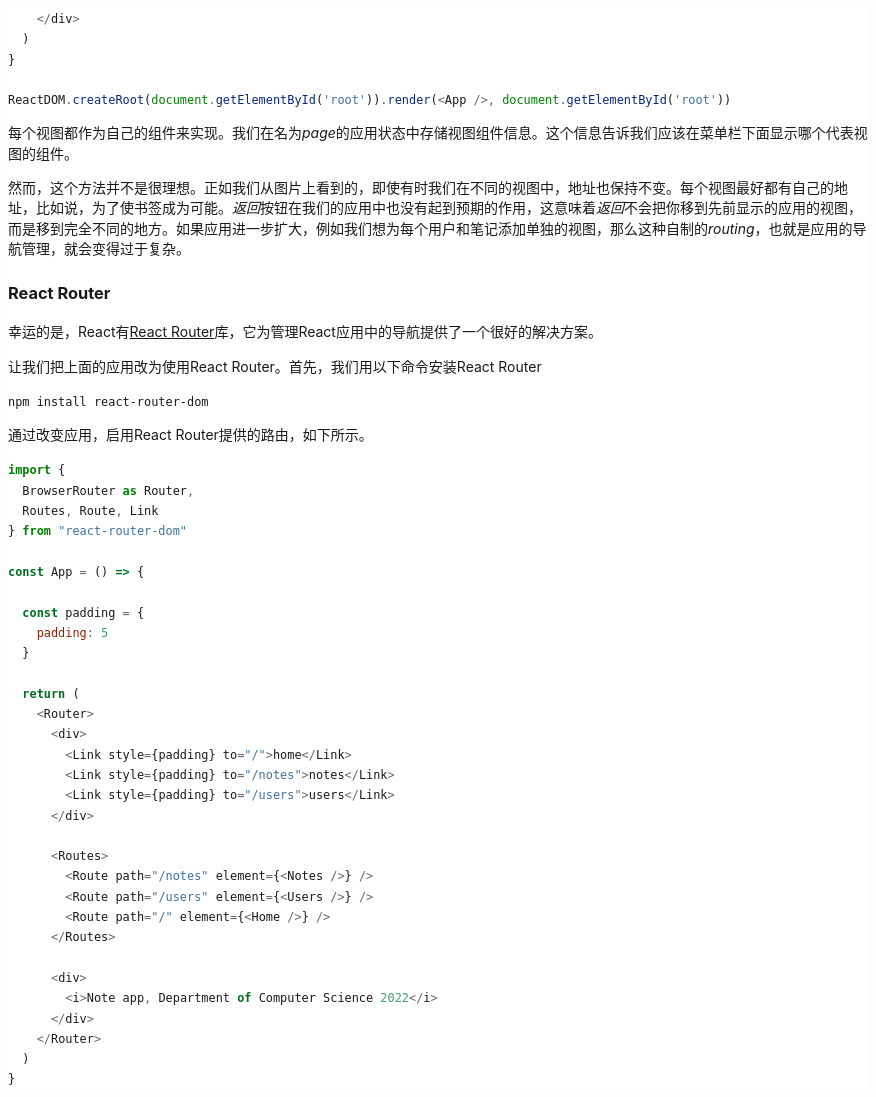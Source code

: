 ```js
    </div>
  )
}

ReactDOM.createRoot(document.getElementById('root')).render(<App />, document.getElementById('root'))
```


每个视图都作为自己的组件来实现。我们在名为<i>page</i>的应用状态中存储视图组件信息。这个信息告诉我们应该在菜单栏下面显示哪个代表视图的组件。


 然而，这个方法并不是很理想。正如我们从图片上看到的，即使有时我们在不同的视图中，地址也保持不变。每个视图最好都有自己的地址，比如说，为了使书签成为可能。<i>返回</i>按钮在我们的应用中也没有起到预期的作用，这意味着<i>返回</i>不会把你移到先前显示的应用的视图，而是移到完全不同的地方。如果应用进一步扩大，例如我们想为每个用户和笔记添加单独的视图，那么这种自制的<i>routing</i>，也就是应用的导航管理，就会变得过于复杂。

### React Router


 幸运的是，React有[React Router](https://reactrouter.com/)库，它为管理React应用中的导航提供了一个很好的解决方案。


 让我们把上面的应用改为使用React Router。首先，我们用以下命令安装React Router

```bash
npm install react-router-dom
```


 通过改变应用，启用React Router提供的路由，如下所示。

```js
import {
  BrowserRouter as Router,
  Routes, Route, Link
} from "react-router-dom"

const App = () => {

  const padding = {
    padding: 5
  }

  return (
    <Router>
      <div>
        <Link style={padding} to="/">home</Link>
        <Link style={padding} to="/notes">notes</Link>
        <Link style={padding} to="/users">users</Link>
      </div>

      <Routes>
        <Route path="/notes" element={<Notes />} />
        <Route path="/users" element={<Users />} />
        <Route path="/" element={<Home />} />
      </Routes>

      <div>
        <i>Note app, Department of Computer Science 2022</i>
      </div>
    </Router>
  )
}
```
